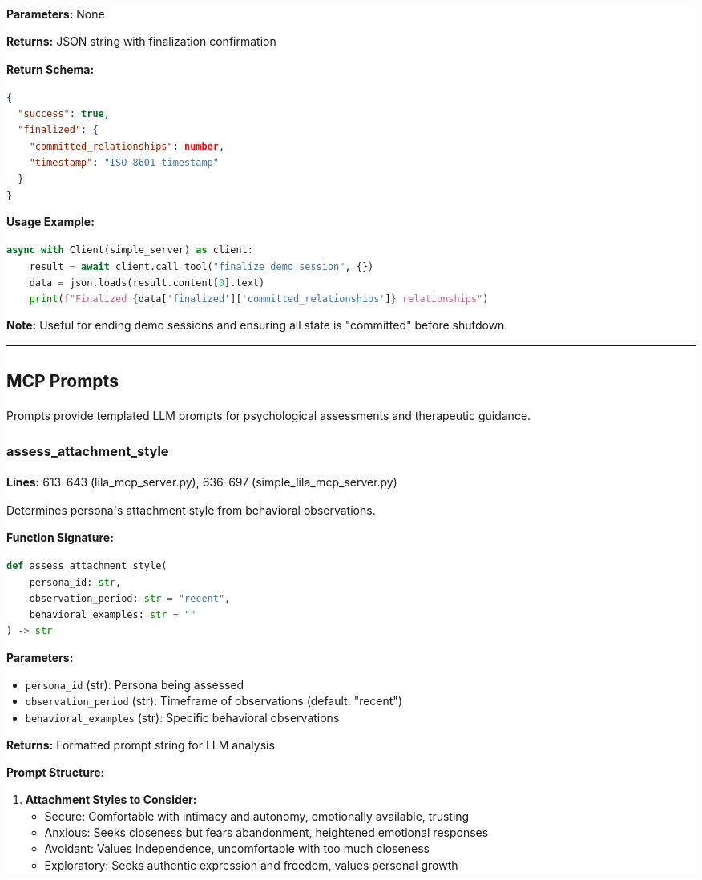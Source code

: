 **Parameters:** None

**Returns:** JSON string with finalization confirmation

**Return Schema:**
```json
{
  "success": true,
  "finalized": {
    "committed_relationships": number,
    "timestamp": "ISO-8601 timestamp"
  }
}
```

**Usage Example:**
```python
async with Client(simple_server) as client:
    result = await client.call_tool("finalize_demo_session", {})
    data = json.loads(result.content[0].text)
    print(f"Finalized {data['finalized']['committed_relationships']} relationships")
```

**Note:** Useful for ending demo sessions and ensuring all state is "committed" before shutdown.

---

## MCP Prompts

Prompts provide templated LLM prompts for psychological assessments and therapeutic guidance.

### assess_attachment_style

**Lines:** 613-643 (lila_mcp_server.py), 636-697 (simple_lila_mcp_server.py)

Determines persona's attachment style from behavioral observations.

**Function Signature:**
```python
def assess_attachment_style(
    persona_id: str,
    observation_period: str = "recent",
    behavioral_examples: str = ""
) -> str
```

**Parameters:**
- `persona_id` (str): Persona being assessed
- `observation_period` (str): Timeframe of observations (default: "recent")
- `behavioral_examples` (str): Specific behavioral observations

**Returns:** Formatted prompt string for LLM analysis

**Prompt Structure:**

1. **Attachment Styles to Consider:**
   - Secure: Comfortable with intimacy and autonomy, emotionally available, trusting
   - Anxious: Seeks closeness but fears abandonment, heightened emotional responses
   - Avoidant: Values independence, uncomfortable with too much closeness
   - Exploratory: Seeks authentic expression and freedom, values personal growth
